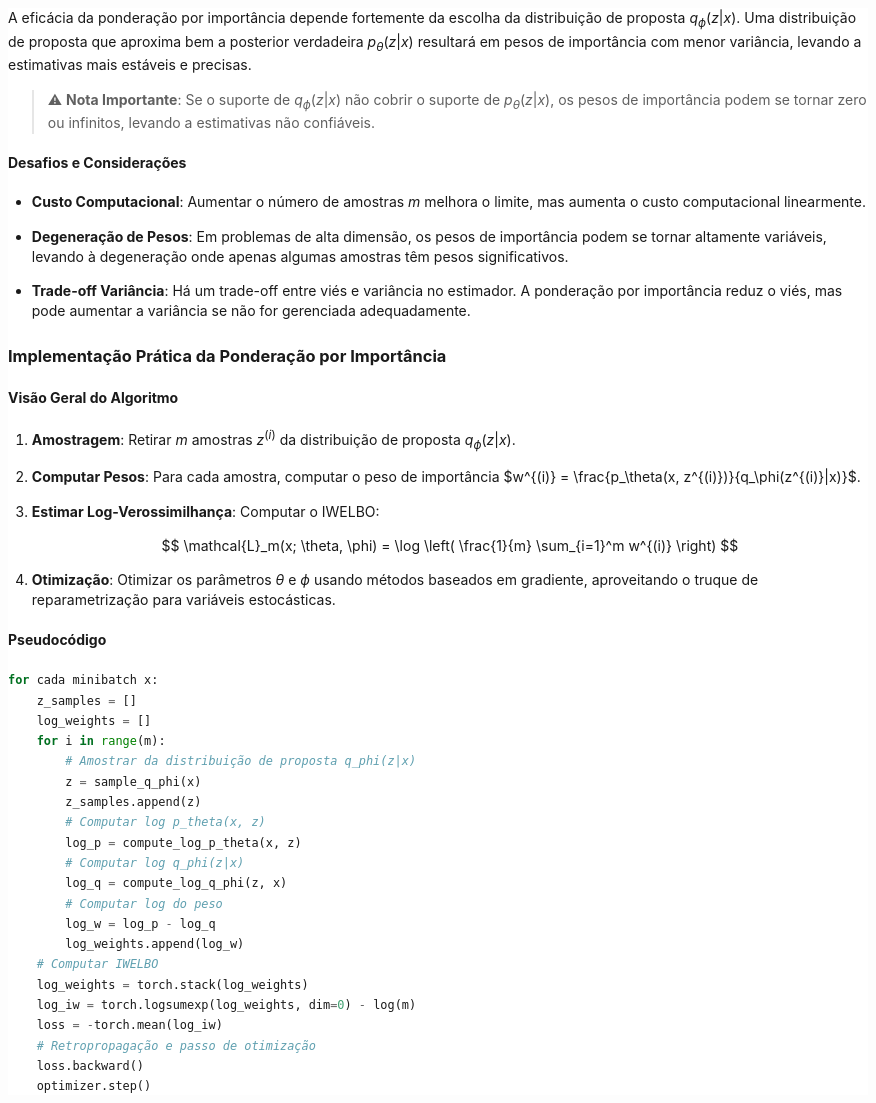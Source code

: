 A eficácia da ponderação por importância depende fortemente da escolha da distribuição de proposta $q_\phi(z|x)$. Uma distribuição de proposta que aproxima bem a posterior verdadeira $p_\theta(z|x)$ resultará em pesos de importância com menor variância, levando a estimativas mais estáveis e precisas.

> ⚠️ **Nota Importante**: Se o suporte de $q_\phi(z|x)$ não cobrir o suporte de $p_\theta(z|x)$, os pesos de importância podem se tornar zero ou infinitos, levando a estimativas não confiáveis.

#### Desafios e Considerações

- **Custo Computacional**: Aumentar o número de amostras $m$ melhora o limite, mas aumenta o custo computacional linearmente.

- **Degeneração de Pesos**: Em problemas de alta dimensão, os pesos de importância podem se tornar altamente variáveis, levando à degeneração onde apenas algumas amostras têm pesos significativos.

- **Trade-off Variância**: Há um trade-off entre viés e variância no estimador. A ponderação por importância reduz o viés, mas pode aumentar a variância se não for gerenciada adequadamente.

### Implementação Prática da Ponderação por Importância

#### Visão Geral do Algoritmo

1. **Amostragem**: Retirar $m$ amostras $z^{(i)}$ da distribuição de proposta $q_\phi(z|x)$.

2. **Computar Pesos**: Para cada amostra, computar o peso de importância $w^{(i)} = \frac{p_\theta(x, z^{(i)})}{q_\phi(z^{(i)}|x)}$.

3. **Estimar Log-Verossimilhança**: Computar o IWELBO:

   $$
   \mathcal{L}_m(x; \theta, \phi) = \log \left( \frac{1}{m} \sum_{i=1}^m w^{(i)} \right)
   $$

4. **Otimização**: Otimizar os parâmetros $\theta$ e $\phi$ usando métodos baseados em gradiente, aproveitando o truque de reparametrização para variáveis estocásticas.

#### Pseudocódigo

```python
for cada minibatch x:
    z_samples = []
    log_weights = []
    for i in range(m):
        # Amostrar da distribuição de proposta q_phi(z|x)
        z = sample_q_phi(x)
        z_samples.append(z)
        # Computar log p_theta(x, z)
        log_p = compute_log_p_theta(x, z)
        # Computar log q_phi(z|x)
        log_q = compute_log_q_phi(z, x)
        # Computar log do peso
        log_w = log_p - log_q
        log_weights.append(log_w)
    # Computar IWELBO
    log_weights = torch.stack(log_weights)
    log_iw = torch.logsumexp(log_weights, dim=0) - log(m)
    loss = -torch.mean(log_iw)
    # Retropropagação e passo de otimização
    loss.backward()
    optimizer.step()
```
